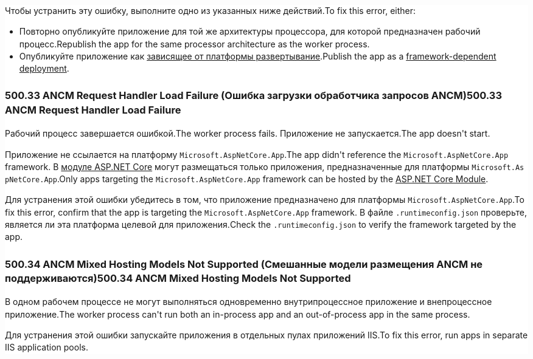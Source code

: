 <span data-ttu-id="760e6-181">Чтобы устранить эту ошибку, выполните одно из указанных ниже действий.</span><span class="sxs-lookup"><span data-stu-id="760e6-181">To fix this error, either:</span></span>

* <span data-ttu-id="760e6-182">Повторно опубликуйте приложение для той же архитектуры процессора, для которой предназначен рабочий процесс.</span><span class="sxs-lookup"><span data-stu-id="760e6-182">Republish the app for the same processor architecture as the worker process.</span></span>
* <span data-ttu-id="760e6-183">Опубликуйте приложение как [зависящее от платформы развертывание](/dotnet/core/deploying/#framework-dependent-executables-fde).</span><span class="sxs-lookup"><span data-stu-id="760e6-183">Publish the app as a [framework-dependent deployment](/dotnet/core/deploying/#framework-dependent-executables-fde).</span></span>

### <a name="50033-ancm-request-handler-load-failure"></a><span data-ttu-id="760e6-184">500.33 ANCM Request Handler Load Failure (Ошибка загрузки обработчика запросов ANCM)</span><span class="sxs-lookup"><span data-stu-id="760e6-184">500.33 ANCM Request Handler Load Failure</span></span>

<span data-ttu-id="760e6-185">Рабочий процесс завершается ошибкой.</span><span class="sxs-lookup"><span data-stu-id="760e6-185">The worker process fails.</span></span> <span data-ttu-id="760e6-186">Приложение не запускается.</span><span class="sxs-lookup"><span data-stu-id="760e6-186">The app doesn't start.</span></span>

<span data-ttu-id="760e6-187">Приложение не ссылается на платформу `Microsoft.AspNetCore.App`.</span><span class="sxs-lookup"><span data-stu-id="760e6-187">The app didn't reference the `Microsoft.AspNetCore.App` framework.</span></span> <span data-ttu-id="760e6-188">В [модуле ASP.NET Core](xref:host-and-deploy/aspnet-core-module) могут размещаться только приложения, предназначенные для платформы `Microsoft.AspNetCore.App`.</span><span class="sxs-lookup"><span data-stu-id="760e6-188">Only apps targeting the `Microsoft.AspNetCore.App` framework can be hosted by the [ASP.NET Core Module](xref:host-and-deploy/aspnet-core-module).</span></span>

<span data-ttu-id="760e6-189">Для устранения этой ошибки убедитесь в том, что приложение предназначено для платформы `Microsoft.AspNetCore.App`.</span><span class="sxs-lookup"><span data-stu-id="760e6-189">To fix this error, confirm that the app is targeting the `Microsoft.AspNetCore.App` framework.</span></span> <span data-ttu-id="760e6-190">В файле `.runtimeconfig.json` проверьте, является ли эта платформа целевой для приложения.</span><span class="sxs-lookup"><span data-stu-id="760e6-190">Check the `.runtimeconfig.json` to verify the framework targeted by the app.</span></span>

### <a name="50034-ancm-mixed-hosting-models-not-supported"></a><span data-ttu-id="760e6-191">500.34 ANCM Mixed Hosting Models Not Supported (Смешанные модели размещения ANCM не поддерживаются)</span><span class="sxs-lookup"><span data-stu-id="760e6-191">500.34 ANCM Mixed Hosting Models Not Supported</span></span>

<span data-ttu-id="760e6-192">В одном рабочем процессе не могут выполняться одновременно внутрипроцессное приложение и внепроцессное приложение.</span><span class="sxs-lookup"><span data-stu-id="760e6-192">The worker process can't run both an in-process app and an out-of-process app in the same process.</span></span>

<span data-ttu-id="760e6-193">Для устранения этой ошибки запускайте приложения в отдельных пулах приложений IIS.</span><span class="sxs-lookup"><span data-stu-id="760e6-193">To fix this error, run apps in separate IIS application pools.</span></span>
